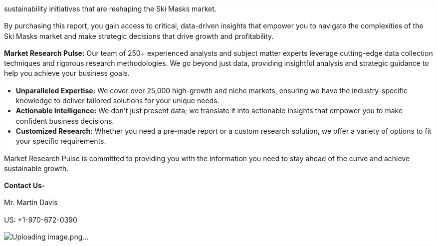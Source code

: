sustainability initiatives that are reshaping the Ski Masks market.</p></li></ol><p>By purchasing this report, you gain access to critical, data-driven insights that empower you to navigate the complexities of the Ski Masks market and make strategic decisions that drive growth and profitability.</p><p><strong>Market Research Pulse:</strong>&nbsp;Our team of 250+ experienced analysts and subject matter experts leverage cutting-edge data collection techniques and rigorous research methodologies. We go beyond just data, providing insightful analysis and strategic guidance to help you achieve your business goals.</p><ul><li><strong>Unparalleled Expertise:</strong>&nbsp;We cover over 25,000 high-growth and niche markets, ensuring we have the industry-specific knowledge to deliver tailored solutions for your unique needs.</li><li><strong>Actionable Intelligence:</strong>&nbsp;We don't just present data; we translate it into actionable insights that empower you to make confident business decisions.</li><li><strong>Customized Research:</strong>&nbsp;Whether you need a pre-made report or a custom research solution, we offer a variety of options to fit your specific requirements.</li></ul><p>Market Research Pulse is committed to providing you with the information you need to stay ahead of the curve and achieve sustainable growth.</p><p><strong>Contact Us-</strong></p><p>Mr. Martin Davis</p><p>US: +1-970-672-0390</p>
![Uploading image.png…]()
